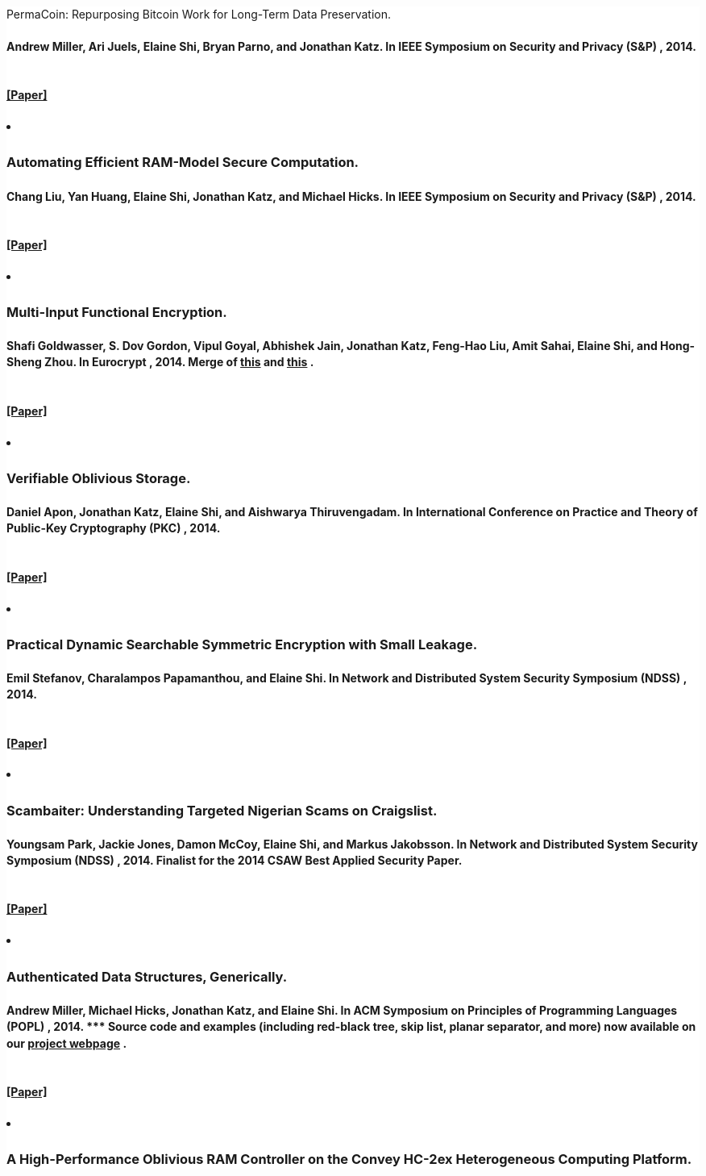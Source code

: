  PermaCoin: Repurposing Bitcoin Work for Long-Term Data Preservation. </strong></h3>
<h4>Andrew Miller, Ari Juels, Elaine Shi, Bryan Parno, and Jonathan Katz. In <strong>IEEE Symposium on Security and Privacy (S&amp;P)</strong> , 2014.</h4>
<h4><br><a href="https://diffpriv.github.io/elaineshi/docs/permacoin.pdf">[Paper]
</a><br></h4>
</li>
<li>
<h3><strong>
 Automating Efficient RAM-Model Secure Computation. </strong></h3>
<h4>Chang Liu, Yan Huang, Elaine Shi, Jonathan Katz, and Michael Hicks. In <strong>IEEE Symposium on Security and Privacy (S&amp;P)</strong> , 2014.</h4>
<h4><br><a href="https://diffpriv.github.io/elaineshi/docs/scvm.pdf">[Paper]
</a><br></h4>
</li>
<li>
<h3><strong>
 Multi-Input Functional Encryption. </strong></h3>
<h4>Shafi Goldwasser, S. Dov Gordon, Vipul Goyal, Abhishek Jain, Jonathan Katz, Feng-Hao Liu, Amit Sahai, Elaine Shi, and Hong-Sheng Zhou. In <strong>Eurocrypt</strong> , 2014. Merge of <a href="https://eprint.iacr.org/2013/774"><strong>this</strong></a> and <a href="https://eprint.iacr.org/2013/727"><strong>this</strong></a> .</h4>
<h4><br><a href="https://eprint.iacr.org/2013/774">[Paper]
</a><br></h4>
</li>
<li>
<h3><strong>
 Verifiable Oblivious Storage. </strong></h3>
<h4>Daniel Apon, Jonathan Katz, Elaine Shi, and Aishwarya Thiruvengadam. In <strong>International Conference on Practice and Theory of Public-Key Cryptography (PKC)</strong> , 2014.</h4>
<h4><br><a href="http://eprint.iacr.org/2014/153.pdf">[Paper]
</a><br></h4>
</li>
<li>
<h3><strong>
 Practical Dynamic Searchable Symmetric Encryption with Small Leakage. </strong></h3>
<h4>Emil Stefanov, Charalampos Papamanthou, and Elaine Shi. In <strong>Network and Distributed System Security Symposium (NDSS)</strong> , 2014.</h4>
<h4><br><a href="http://eprint.iacr.org/2013/832.pdf">[Paper]
</a><br></h4>
</li>
<li>
<h3><strong>
 Scambaiter: Understanding Targeted Nigerian Scams on Craigslist. </strong></h3>
<h4>Youngsam Park, Jackie Jones, Damon McCoy, Elaine Shi, and Markus Jakobsson. In <strong>Network and Distributed System Security Symposium (NDSS)</strong> , 2014. Finalist for the 2014 CSAW Best Applied Security Paper.</h4>
<h4><br><a href="https://diffpriv.github.io/elaineshi/docs/scambaiter.pdf">[Paper]
</a><br></h4>
</li>
<li>
<h3><strong>
 Authenticated Data Structures, Generically. </strong></h3>
<h4>Andrew Miller, Michael Hicks, Jonathan Katz, and Elaine Shi. In <strong>ACM Symposium on Principles of Programming Languages (POPL)</strong> , 2014. *** Source code and examples (including red-black tree, skip list, planar separator, and more) now available on our <a href="http://amiller.github.io/ads-pl">project webpage</a> .</h4>
<h4><br><a href="http://www.cs.umd.edu/%7Emwh/papers/gpads.pdf">[Paper]
</a><br></h4>
</li>
<li>
<h3><strong>
 A High-Performance Oblivious RAM Controller on the Convey HC-2ex Heterogeneous Computing Platform. </strong></h3>